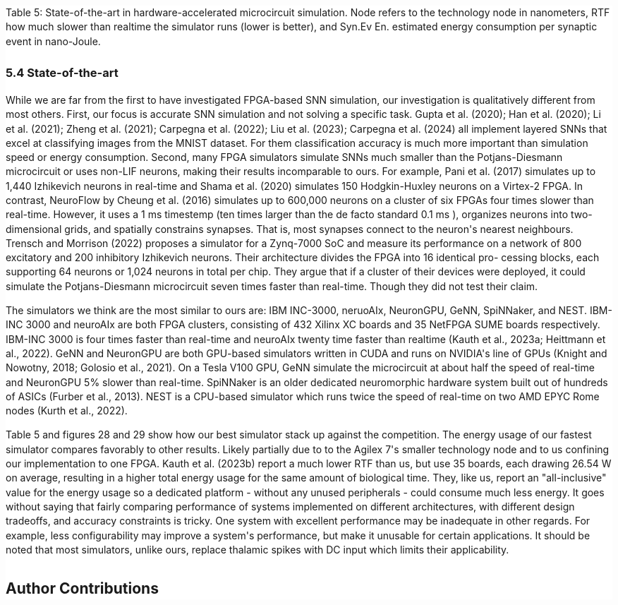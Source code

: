 Table 5: State-of-the-art in hardware-accelerated microcircuit simulation. Node refers to the technology node in nanometers, RTF how much slower than realtime the simulator runs (lower is better), and Syn.Ev En. estimated energy consumption per synaptic event in nano-Joule.

### 5.4 State-of-the-art

While we are far from the first to have investigated FPGA-based SNN simulation, our investigation is qualitatively different from most others. First, our focus is accurate SNN simulation and not solving a specific task. Gupta et al. (2020); Han et al. (2020); Li et al. (2021); Zheng et al. (2021); Carpegna et al. (2022); Liu et al. (2023); Carpegna et al. (2024) all implement layered SNNs that excel at classifying images from the MNIST dataset. For them classification accuracy is much more important than simulation speed or energy consumption. Second, many FPGA simulators simulate SNNs much smaller than the Potjans-Diesmann microcircuit or uses non-LIF neurons, making their results incomparable to ours. For example, Pani et al. (2017) simulates up to 1,440 Izhikevich neurons in real-time and Shama et al. (2020) simulates 150 Hodgkin-Huxley neurons on a Virtex-2 FPGA. In contrast, NeuroFlow by Cheung et al. (2016) simulates up to 600,000 neurons on a cluster of six FPGAs four times slower than real-time. However, it uses a $1 \mathrm{~ms}$ timestemp (ten times larger than the de facto standard $0.1 \mathrm{~ms}$ ), organizes neurons into two-dimensional grids, and spatially constrains synapses. That is, most synapses connect to the neuron's nearest neighbours. Trensch and Morrison (2022) proposes a simulator for a Zynq-7000 SoC and measure its performance on a network of 800 excitatory and 200 inhibitory Izhikevich neurons. Their architecture divides the FPGA into 16 identical pro- cessing blocks, each supporting 64 neurons or 1,024 neurons in total per chip. They argue that if a cluster of their devices were deployed, it could simulate the Potjans-Diesmann microcircuit seven times faster than real-time. Though they did not test their claim.

The simulators we think are the most similar to ours are: IBM INC-3000, neruoAIx, NeuronGPU, GeNN, SpiNNaker, and NEST. IBM-INC 3000 and neuroAIx are both FPGA clusters, consisting of 432 Xilinx XC boards and 35 NetFPGA SUME boards respectively. IBM-INC 3000 is four times faster than real-time and neuroAIx twenty time faster than realtime (Kauth et al., 2023a; Heittmann et al., 2022). GeNN and NeuronGPU are both GPU-based simulators written in CUDA and runs on NVIDIA's line of GPUs (Knight and Nowotny, 2018; Golosio et al., 2021). On a Tesla V100 GPU, GeNN simulate the microcircuit at about half the speed of real-time and NeuronGPU $5 \%$ slower than real-time. SpiNNaker is an older dedicated neuromorphic hardware system built out of hundreds of ASICs (Furber et al., 2013). NEST is a CPU-based simulator which runs twice the speed of real-time on two AMD EPYC Rome nodes (Kurth et al., 2022).

Table 5 and figures 28 and 29 show how our best simulator stack up against the competition. The energy usage of our fastest simulator compares favorably to other results. Likely partially due to to the Agilex 7's smaller technology node and to us confining our implementation to one FPGA. Kauth et al.
(2023b) report a much lower RTF than us, but use 35 boards, each drawing $26.54 \mathrm{~W}$ on average, resulting in a higher total energy usage for the same amount of biological time. They, like us, report an "all-inclusive" value for the energy usage so a dedicated platform - without any unused peripherals - could consume much less energy. It goes without saying that fairly comparing performance of systems implemented on different architectures, with different design tradeoffs, and accuracy constraints is tricky. One system with excellent performance may be inadequate in other regards. For example, less configurability may improve a system's performance, but make it unusable for certain applications. It should be noted that most simulators, unlike ours, replace thalamic spikes with DC input which limits their applicability.

## Author Contributions

